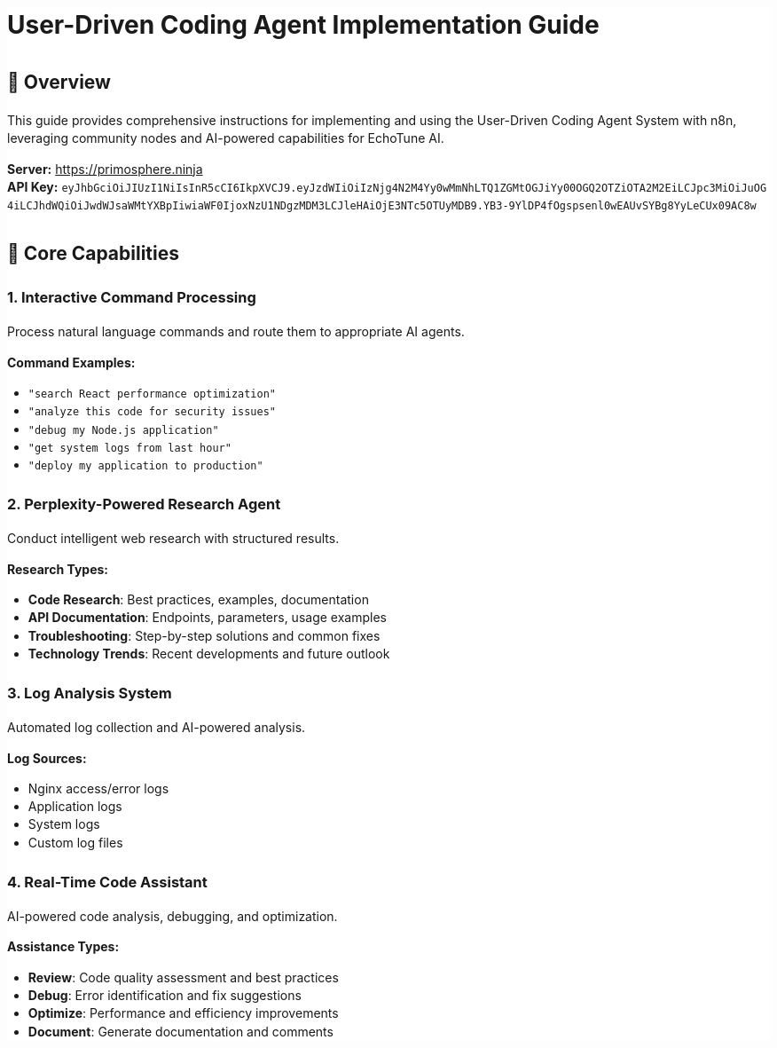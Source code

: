 # User-Driven Coding Agent Implementation Guide

## 🤖 Overview

This guide provides comprehensive instructions for implementing and using the User-Driven Coding Agent System with n8n, leveraging community nodes and AI-powered capabilities for EchoTune AI.

**Server:** https://primosphere.ninja  
**API Key:** `eyJhbGciOiJIUzI1NiIsInR5cCI6IkpXVCJ9.eyJzdWIiOiIzNjg4N2M4Yy0wMmNhLTQ1ZGMtOGJiYy00OGQ2OTZiOTA2M2EiLCJpc3MiOiJuOG4iLCJhdWQiOiJwdWJsaWMtYXBpIiwiaWF0IjoxNzU1NDgzMDM3LCJleHAiOjE3NTc5OTUyMDB9.YB3-9YlDP4fOgspsenl0wEAUvSYBg8YyLeCUx09AC8w`

## 🚀 Core Capabilities

### 1. Interactive Command Processing
Process natural language commands and route them to appropriate AI agents.

**Command Examples:**
- `"search React performance optimization"`
- `"analyze this code for security issues"`
- `"debug my Node.js application"`
- `"get system logs from last hour"`
- `"deploy my application to production"`

### 2. Perplexity-Powered Research Agent
Conduct intelligent web research with structured results.

**Research Types:**
- **Code Research**: Best practices, examples, documentation
- **API Documentation**: Endpoints, parameters, usage examples
- **Troubleshooting**: Step-by-step solutions and common fixes
- **Technology Trends**: Recent developments and future outlook

### 3. Log Analysis System
Automated log collection and AI-powered analysis.

**Log Sources:**
- Nginx access/error logs
- Application logs
- System logs
- Custom log files

### 4. Real-Time Code Assistant
AI-powered code analysis, debugging, and optimization.

**Assistance Types:**
- **Review**: Code quality assessment and best practices
- **Debug**: Error identification and fix suggestions
- **Optimize**: Performance and efficiency improvements
- **Document**: Generate documentation and comments
